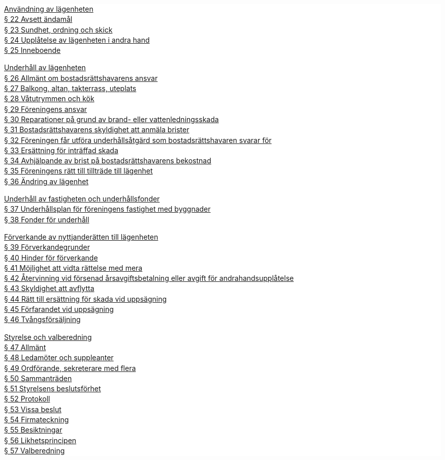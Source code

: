 [Användning av lägenheten](#användning-av-lägenheten)  
[§ 22	Avsett ändamål](#-22-avsett-ändamål)  
[§ 23	Sundhet, ordning och skick](#-23-sundhet-ordning-och-skick)  
[§ 24	Upplåtelse av lägenheten i andra hand](#-24-upplåtelse-av-lägenheten-i-andra-hand)  
[§ 25	Inneboende](#-25-inneboende)  
  
[Underhåll av lägenheten](#underhåll-av-lägenheten)  
[§ 26	Allmänt om bostadsrättshavarens ansvar](#-26-allmänt-om-bostadsrättshavarens-ansvar)  
[§ 27	Balkong, altan, takterrass, uteplats](#-27-balkong-altan-takterrass-uteplats)  
[§ 28	Våtutrymmen och kök](#-28-våtutrymmen-och-kök)  
[§ 29	Föreningens ansvar](#-29-föreningens-ansvar)  
[§ 30	Reparationer på grund av brand- eller vattenledningsskada](#-30-reparationer-på-grund-av-brand--eller-vattenledningsskada)  
[§ 31	Bostadsrättshavarens skyldighet att anmäla brister](#-31-bostadsrättshavarens-skyldighet-att-anmäla-brister)  
[§ 32	Föreningen får utföra underhållsåtgärd som bostadsrättshavaren svarar för](#-32-föreningen-får-utföra-underhållsåtgärd-som-bostadsrättshavaren-svarar-för)  
[§ 33	Ersättning för inträffad skada](#-33-ersättning-för-inträffad-skada)  
[§ 34	Avhjälpande av brist på bostadsrättshavarens bekostnad](#-34-avhjälpande-av-brist-på-bostadsrättshavarens-bekostnad)  
[§ 35	Föreningens rätt till tillträde till lägenhet](#-35-föreningens-rätt-till-tillträde-till-lägenhet)  
[§ 36	Ändring av lägenhet](#-36-ändring-av-lägenhet)  
  
[Underhåll av fastigheten och underhållsfonder](#underhåll-av-fastigheten-och-underhållsfonder)  
[§ 37	Underhållsplan för föreningens fastighet med byggnader](#-37-underhållsplan-för-föreningens-fastighet-med-byggnader)  
[§ 38	Fonder för underhåll](#-38-fonder-för-underhåll)  
  
[Förverkande av nyttjanderätten till lägenheten](#förverkande-av-nyttjanderätten-till-lägenheten)  
[§ 39	Förverkandegrunder](#-39-förverkandegrunder)  
[§ 40	Hinder för förverkande](#-40-hinder-för-förverkande)  
[§ 41	Möjlighet att vidta rättelse med mera](#-41-möjlighet-att-vidta-rättelse-med-mera)  
[§ 42	Återvinning vid försenad årsavgiftsbetalning eller avgift för andrahandsupplåtelse](#-42-återvinning-vid-försenad-årsavgiftsbetalning-eller-avgift-för-andrahandsupplåtelse)  
[§ 43	Skyldighet att avflytta](#-43-skyldighet-att-avflytta)  
[§ 44	Rätt till ersättning för skada vid uppsägning](#-44-rätt-till-ersättning-för-skada-vid-uppsägning)  
[§ 45	Förfarandet vid uppsägning](#-45-förfarandet-vid-uppsägning)  
[§ 46	Tvångsförsäljning](#-46-tvångsförsäljning)  
  
[Styrelse och valberedning](#styrelse-och-valberedning)  
[§ 47	Allmänt](#-47-allmänt)  
[§ 48	Ledamöter och suppleanter](#-48-ledamöter-och-suppleanter)  
[§ 49	Ordförande, sekreterare med flera](#-49-ordförande-sekreterare-med-flera)  
[§ 50	Sammanträden](#-50-sammanträden)  
[§ 51	Styrelsens beslutsförhet](#-51-styrelsens-beslutsförhet)  
[§ 52	Protokoll](#-52-protokoll)  
[§ 53	Vissa beslut](#-53-vissa-beslut)  
[§ 54	Firmateckning](#-54-firmateckning)  
[§ 55	Besiktningar](#-55-besiktningar)  
[§ 56	Likhetsprincipen](#-56-likhetsprincipen)  
[§ 57	Valberedning](#-57-valberedning)  
  